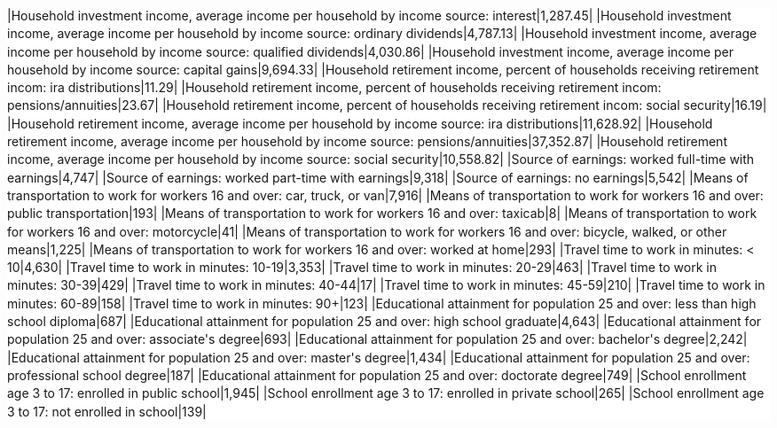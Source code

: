 |Household investment income, average income per household by income source: interest|1,287.45|
|Household investment income, average income per household by income source: ordinary dividends|4,787.13|
|Household investment income, average income per household by income source: qualified dividends|4,030.86|
|Household investment income, average income per household by income source: capital gains|9,694.33|
|Household retirement income, percent of households receiving retirement incom: ira distributions|11.29|
|Household retirement income, percent of households receiving retirement incom: pensions/annuities|23.67|
|Household retirement income, percent of households receiving retirement incom: social security|16.19|
|Household retirement income, average income per household by income source: ira distributions|11,628.92|
|Household retirement income, average income per household by income source: pensions/annuities|37,352.87|
|Household retirement income, average income per household by income source: social security|10,558.82|
|Source of earnings: worked full-time with earnings|4,747|
|Source of earnings: worked part-time with earnings|9,318|
|Source of earnings: no earnings|5,542|
|Means of transportation to work for workers 16 and over: car, truck, or van|7,916|
|Means of transportation to work for workers 16 and over: public transportation|193|
|Means of transportation to work for workers 16 and over: taxicab|8|
|Means of transportation to work for workers 16 and over: motorcycle|41|
|Means of transportation to work for workers 16 and over: bicycle, walked, or other means|1,225|
|Means of transportation to work for workers 16 and over: worked at home|293|
|Travel time to work in minutes: < 10|4,630|
|Travel time to work in minutes: 10-19|3,353|
|Travel time to work in minutes: 20-29|463|
|Travel time to work in minutes: 30-39|429|
|Travel time to work in minutes: 40-44|17|
|Travel time to work in minutes: 45-59|210|
|Travel time to work in minutes: 60-89|158|
|Travel time to work in minutes: 90+|123|
|Educational attainment for population 25 and over: less than high school diploma|687|
|Educational attainment for population 25 and over: high school graduate|4,643|
|Educational attainment for population 25 and over: associate's degree|693|
|Educational attainment for population 25 and over: bachelor's degree|2,242|
|Educational attainment for population 25 and over: master's degree|1,434|
|Educational attainment for population 25 and over: professional school degree|187|
|Educational attainment for population 25 and over: doctorate degree|749|
|School enrollment age 3 to 17: enrolled in public school|1,945|
|School enrollment age 3 to 17: enrolled in private school|265|
|School enrollment age 3 to 17: not enrolled in school|139|
